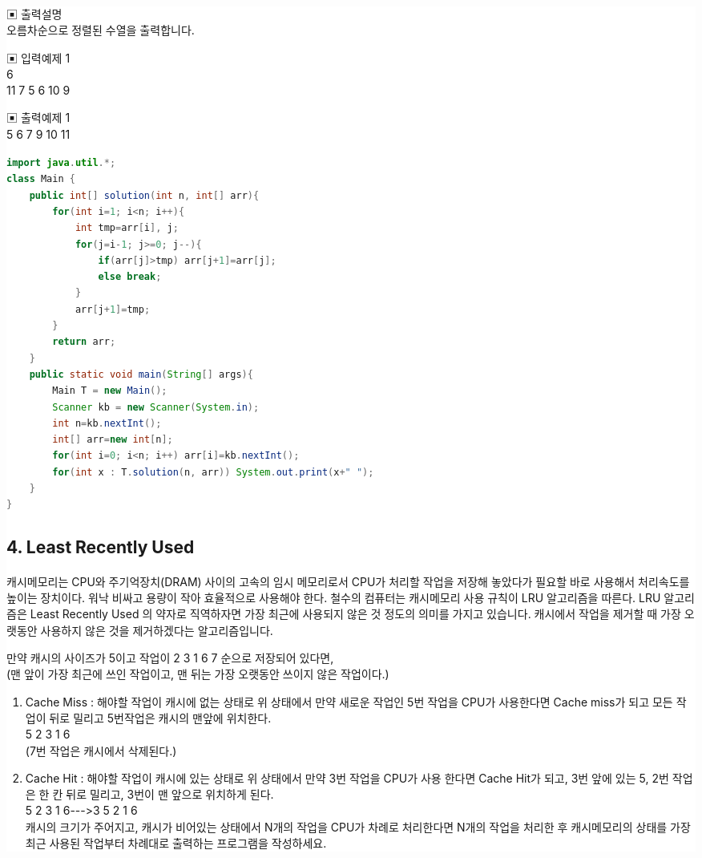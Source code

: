 ▣ 출력설명  
오름차순으로 정렬된 수열을 출력합니다.  
  
▣ 입력예제 1  
6  
11 7 5 6 10 9  
  
▣ 출력예제 1  
5 6 7 9 10 11  
  
``` java
import java.util.*;
class Main {	
	public int[] solution(int n, int[] arr){
		for(int i=1; i<n; i++){
			int tmp=arr[i], j;
			for(j=i-1; j>=0; j--){
				if(arr[j]>tmp) arr[j+1]=arr[j];
				else break;
			}
			arr[j+1]=tmp;
		}
		return arr;
	}
	public static void main(String[] args){
		Main T = new Main();
		Scanner kb = new Scanner(System.in);
		int n=kb.nextInt();
		int[] arr=new int[n];
		for(int i=0; i<n; i++) arr[i]=kb.nextInt();
		for(int x : T.solution(n, arr)) System.out.print(x+" ");
	}
}
```

## 4. Least Recently Used
  
캐시메모리는 CPU와 주기억장치(DRAM) 사이의 고속의 임시 메모리로서 CPU가 처리할 작업을 저장해 놓았다가 필요할 바로 사용해서 처리속도를 높이는 장치이다. 워낙 비싸고 용량이 작아 효율적으로 사용해야 한다. 철수의 컴퓨터는 캐시메모리 사용 규칙이 LRU 알고리즘을 따른다. LRU 알고리즘은 Least Recently Used 의 약자로 직역하자면 가장 최근에 사용되지 않은 것 정도의 의미를 가지고 있습니다. 캐시에서 작업을 제거할 때 가장 오랫동안 사용하지 않은 것을 제거하겠다는 알고리즘입니다.  
  
만약 캐시의 사이즈가 5이고 작업이 2 3 1 6 7 순으로 저장되어 있다면,  
(맨 앞이 가장 최근에 쓰인 작업이고, 맨 뒤는 가장 오랫동안 쓰이지 않은 작업이다.)  
  
1) Cache Miss : 해야할 작업이 캐시에 없는 상태로 위 상태에서 만약 새로운 작업인 5번 작업을 CPU가 사용한다면 Cache miss가 되고 모든 작업이 뒤로 밀리고 5번작업은 캐시의 맨앞에 위치한다.  
5 2 3 1 6  
(7번 작업은 캐시에서 삭제된다.)  
  
2) Cache Hit : 해야할 작업이 캐시에 있는 상태로 위 상태에서 만약 3번 작업을 CPU가 사용 한다면 Cache Hit가 되고, 3번 앞에 있는 5, 2번 작업은 한 칸 뒤로 밀리고, 3번이 맨 앞으로 위치하게 된다.  
5 2 3 1 6--->3 5 2 1 6  
캐시의 크기가 주어지고, 캐시가 비어있는 상태에서 N개의 작업을 CPU가 차례로 처리한다면 N개의 작업을 처리한 후 캐시메모리의 상태를 가장 최근 사용된 작업부터 차례대로 출력하는 프로그램을 작성하세요.  
  